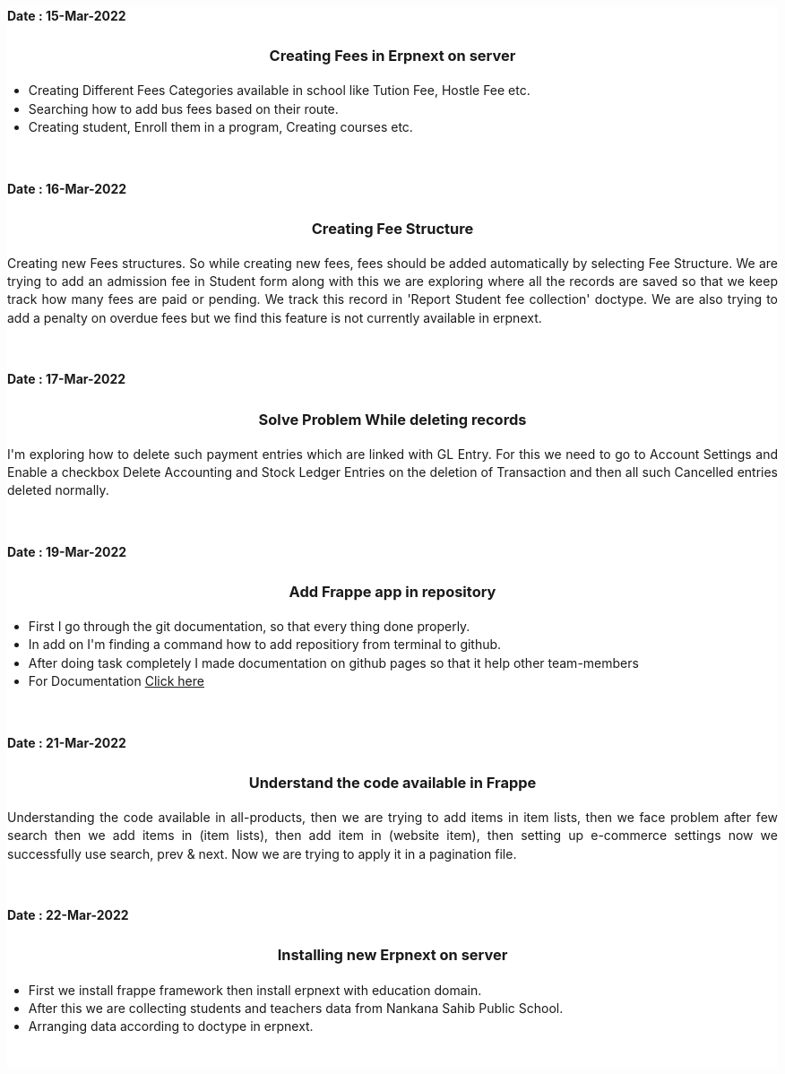 
**Date : 15-Mar-2022** 
<h3 align='center'>Creating Fees in Erpnext on server</h3>

- Creating Different Fees Categories available in school like Tution Fee, Hostle Fee etc.
- Searching how to add bus fees based on their route.
- Creating student, Enroll them in a program, Creating courses etc. 
<br>


**Date : 16-Mar-2022** 
<h3 align='center'> Creating Fee Structure</h3>
<p align="justify">Creating  new Fees structures. So while creating new fees, fees should be added automatically by selecting Fee Structure. We are trying to add an admission fee in Student form along with this we are exploring where all the records are saved so that we keep track how many fees are paid or pending. We track this record in 'Report Student fee collection' doctype. We are also trying to add a penalty on overdue fees but we find this feature is not currently available in erpnext.</p>
<br>


**Date : 17-Mar-2022** 
<h3 align='center'>Solve Problem While deleting records</h3>
<p align="justify">I'm exploring how to delete such payment entries which are linked with GL Entry. For this we need to go to Account Settings and Enable a checkbox Delete Accounting and Stock Ledger Entries on the deletion of Transaction and then all such Cancelled entries deleted normally.</p>

<br>


**Date : 19-Mar-2022** 
<h3 align='center'>Add Frappe app in repository</h3>

- First I go through the git documentation, so that every thing done properly.
- In add on I'm finding a command how to add repositiory from terminal to github.
- After doing task completely I made documentation on github pages so that it help other team-members
- For Documentation [Click here](https://vishal78626.github.io/Add-Frappe-app-in-GitRepo/) 
<br>


**Date : 21-Mar-2022** 
<h3 align='center'>Understand the code available in Frappe</h3>
<p align="justify">Understanding the code available in all-products, then we are trying to add items in item lists, then we face problem after few search then we add items in (item lists), then add item in (website item), then setting up e-commerce settings now we successfully use search, prev & next. Now we are trying to apply it in a pagination file.</p>
<br>


**Date : 22-Mar-2022** 
<h3 align='center'>Installing new Erpnext on server</h3>

- First we install frappe framework then install erpnext with education domain.
- After this we are collecting students and teachers data from Nankana Sahib Public School.
- Arranging data according to doctype in erpnext.  
<br>
